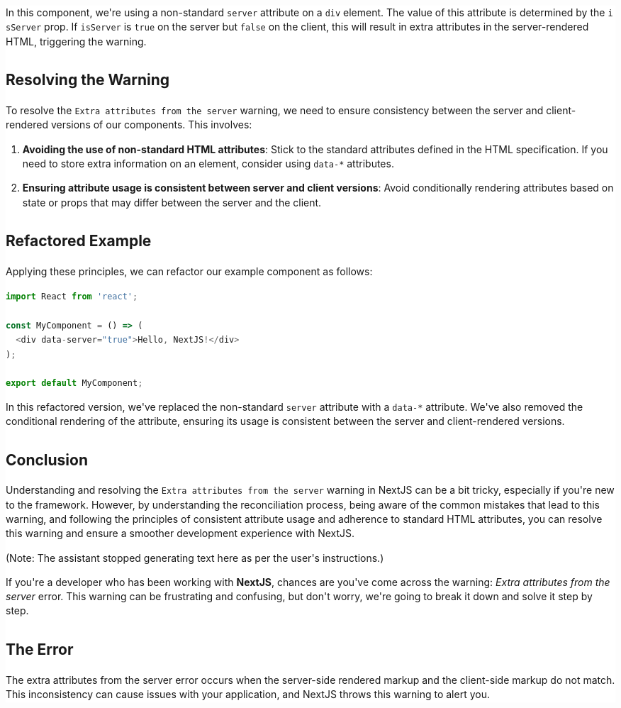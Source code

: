 In this component, we're using a non-standard `server` attribute on a `div` element. The value of this attribute is determined by the `isServer` prop. If `isServer` is `true` on the server but `false` on the client, this will result in extra attributes in the server-rendered HTML, triggering the warning.

## Resolving the Warning

To resolve the `Extra attributes from the server` warning, we need to ensure consistency between the server and client-rendered versions of our components. This involves:

1. **Avoiding the use of non-standard HTML attributes**: Stick to the standard attributes defined in the HTML specification. If you need to store extra information on an element, consider using `data-*` attributes.

2. **Ensuring attribute usage is consistent between server and client versions**: Avoid conditionally rendering attributes based on state or props that may differ between the server and the client.

## Refactored Example

Applying these principles, we can refactor our example component as follows:

```javascript
import React from 'react';

const MyComponent = () => (
  <div data-server="true">Hello, NextJS!</div>
);

export default MyComponent;
```

In this refactored version, we've replaced the non-standard `server` attribute with a `data-*` attribute. We've also removed the conditional rendering of the attribute, ensuring its usage is consistent between the server and client-rendered versions.

## Conclusion

Understanding and resolving the `Extra attributes from the server` warning in NextJS can be a bit tricky, especially if you're new to the framework. However, by understanding the reconciliation process, being aware of the common mistakes that lead to this warning, and following the principles of consistent attribute usage and adherence to standard HTML attributes, you can resolve this warning and ensure a smoother development experience with NextJS.

(Note: The assistant stopped generating text here as per the user's instructions.)

If you're a developer who has been working with **NextJS**, chances are you've come across the warning: *Extra attributes from the server* error. This warning can be frustrating and confusing, but don't worry, we're going to break it down and solve it step by step.

## The Error

The extra attributes from the server error occurs when the server-side rendered markup and the client-side markup do not match. This inconsistency can cause issues with your application, and NextJS throws this warning to alert you.
